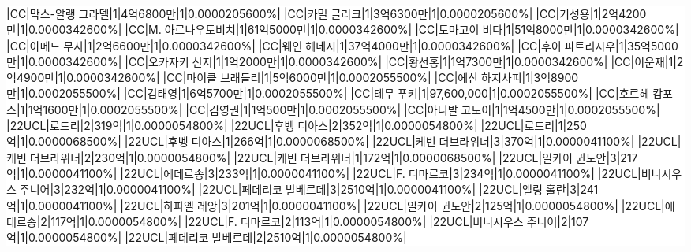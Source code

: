 |CC|막스-알랭 그라델|1|4억6800만|1|0.0000205600%|
|CC|카밀 글리크|1|3억6300만|1|0.0000205600%|
|CC|기성용|1|2억4200만|1|0.0000342600%|
|CC|M. 아르나우토비치|1|61억5000만|1|0.0000342600%|
|CC|도마고이 비다|1|51억8000만|1|0.0000342600%|
|CC|아메드 무사|1|2억6600만|1|0.0000342600%|
|CC|웨인 헤네시|1|37억4000만|1|0.0000342600%|
|CC|후이 파트리시우|1|35억5000만|1|0.0000342600%|
|CC|오카자키 신지|1|1억2000만|1|0.0000342600%|
|CC|황선홍|1|1억7300만|1|0.0000342600%|
|CC|이운재|1|2억4900만|1|0.0000342600%|
|CC|마이클 브래들리|1|5억6000만|1|0.0002055500%|
|CC|에산 하지사피|1|3억8900만|1|0.0002055500%|
|CC|김태영|1|6억5700만|1|0.0002055500%|
|CC|테무 푸키|1|97,600,000|1|0.0002055500%|
|CC|호르헤 캄포스|1|1억1600만|1|0.0002055500%|
|CC|김영권|1|1억500만|1|0.0002055500%|
|CC|아니발 고도이|1|1억4500만|1|0.0002055500%|
|22UCL|로드리|2|319억|1|0.0000054800%|
|22UCL|후벵 디아스|2|352억|1|0.0000054800%|
|22UCL|로드리|1|250억|1|0.0000068500%|
|22UCL|후벵 디아스|1|266억|1|0.0000068500%|
|22UCL|케빈 더브라위너|3|370억|1|0.0000041100%|
|22UCL|케빈 더브라위너|2|230억|1|0.0000054800%|
|22UCL|케빈 더브라위너|1|172억|1|0.0000068500%|
|22UCL|일카이 귄도안|3|217억|1|0.0000041100%|
|22UCL|에데르송|3|233억|1|0.0000041100%|
|22UCL|F. 디마르코|3|234억|1|0.0000041100%|
|22UCL|비니시우스 주니어|3|232억|1|0.0000041100%|
|22UCL|페데리코 발베르데|3|2510억|1|0.0000041100%|
|22UCL|엘링 홀란|3|241억|1|0.0000041100%|
|22UCL|하파엘 레앙|3|201억|1|0.0000041100%|
|22UCL|일카이 귄도안|2|125억|1|0.0000054800%|
|22UCL|에데르송|2|117억|1|0.0000054800%|
|22UCL|F. 디마르코|2|113억|1|0.0000054800%|
|22UCL|비니시우스 주니어|2|107억|1|0.0000054800%|
|22UCL|페데리코 발베르데|2|2510억|1|0.0000054800%|